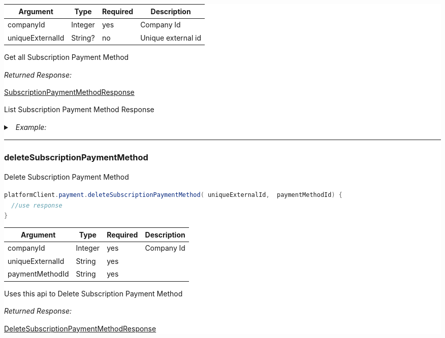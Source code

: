 
| Argument  |  Type  | Required | Description |
| --------- | -----  | -------- | ----------- | 
| companyId | Integer | yes | Company Id |   
| uniqueExternalId | String? | no | Unique external id |  



Get all  Subscription  Payment Method

*Returned Response:*




[SubscriptionPaymentMethodResponse](#SubscriptionPaymentMethodResponse)

List Subscription Payment Method Response




<details><summary><i>&nbsp; Example:</i></summary></details>









---


### deleteSubscriptionPaymentMethod
Delete Subscription Payment Method




```java
platformClient.payment.deleteSubscriptionPaymentMethod( uniqueExternalId,  paymentMethodId) {
  //use response
}
```



| Argument  |  Type  | Required | Description |
| --------- | -----  | -------- | ----------- | 
| companyId | Integer | yes | Company Id |   
| uniqueExternalId | String | yes |  |   
| paymentMethodId | String | yes |  |  



Uses this api to Delete Subscription Payment Method

*Returned Response:*




[DeleteSubscriptionPaymentMethodResponse](#DeleteSubscriptionPaymentMethodResponse)
